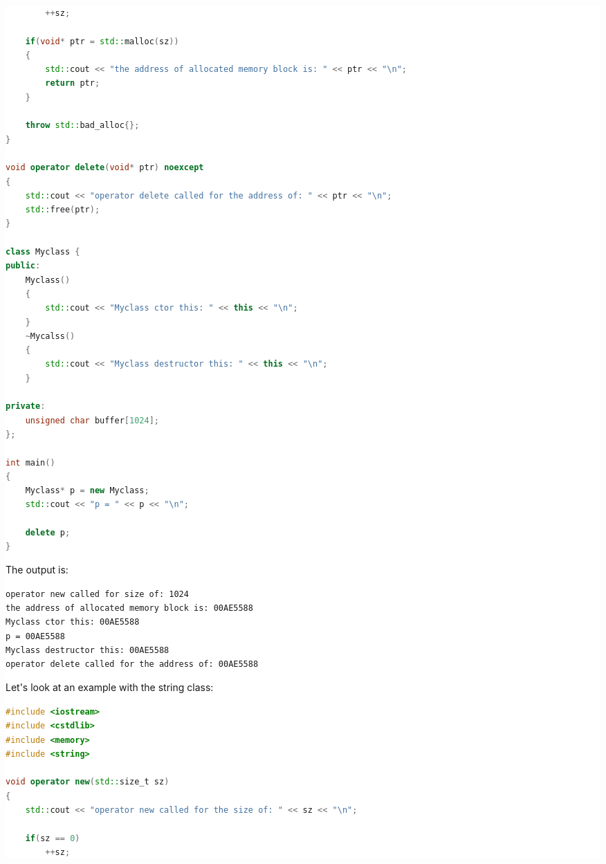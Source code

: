 ```cpp
		++sz;

	if(void* ptr = std::malloc(sz))
	{
		std::cout << "the address of allocated memory block is: " << ptr << "\n";
		return ptr;
	}

	throw std::bad_alloc{};
}

void operator delete(void* ptr) noexcept
{
	std::cout << "operator delete called for the address of: " << ptr << "\n";
	std::free(ptr);
}

class Myclass {
public:
	Myclass()
	{
		std::cout << "Myclass ctor this: " << this << "\n";
	}
	~Mycalss()
	{
		std::cout << "Myclass destructor this: " << this << "\n";
	}

private:
	unsigned char buffer[1024];
};

int main()
{
	Myclass* p = new Myclass;
	std::cout << "p = " << p << "\n";

	delete p;
}
```

The output is:
```
operator new called for size of: 1024
the address of allocated memory block is: 00AE5588
Myclass ctor this: 00AE5588
p = 00AE5588
Myclass destructor this: 00AE5588
operator delete called for the address of: 00AE5588
```

Let's look at an example with the string class:
```cpp
#include <iostream>
#include <cstdlib>
#include <memory>
#include <string>

void operator new(std::size_t sz)
{
	std::cout << "operator new called for the size of: " << sz << "\n";

	if(sz == 0)
		++sz;
```